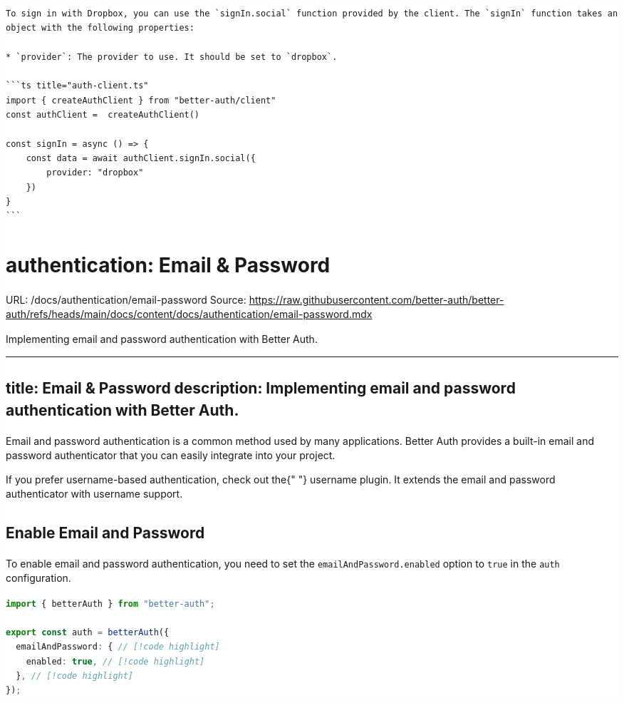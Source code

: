     To sign in with Dropbox, you can use the `signIn.social` function provided by the client. The `signIn` function takes an object with the following properties:

    * `provider`: The provider to use. It should be set to `dropbox`.

    ```ts title="auth-client.ts"
    import { createAuthClient } from "better-auth/client"
    const authClient =  createAuthClient()

    const signIn = async () => {
        const data = await authClient.signIn.social({
            provider: "dropbox"
        })
    }
    ```
  </Step>
</Steps>



# authentication: Email & Password
URL: /docs/authentication/email-password
Source: https://raw.githubusercontent.com/better-auth/better-auth/refs/heads/main/docs/content/docs/authentication/email-password.mdx

Implementing email and password authentication with Better Auth.
        
***

title: Email & Password
description: Implementing email and password authentication with Better Auth.
-----------------------------------------------------------------------------

Email and password authentication is a common method used by many applications. Better Auth provides a built-in email and password authenticator that you can easily integrate into your project.

<Callout type="info">
  If you prefer username-based authentication, check out the{" "}
  <Link href="/docs/plugins/username">username plugin</Link>. It extends the
  email and password authenticator with username support.
</Callout>

## Enable Email and Password

To enable email and password authentication, you need to set the `emailAndPassword.enabled` option to `true` in the `auth` configuration.

```ts title="auth.ts"
import { betterAuth } from "better-auth";

export const auth = betterAuth({
  emailAndPassword: { // [!code highlight]
    enabled: true, // [!code highlight]
  }, // [!code highlight]
});
```
